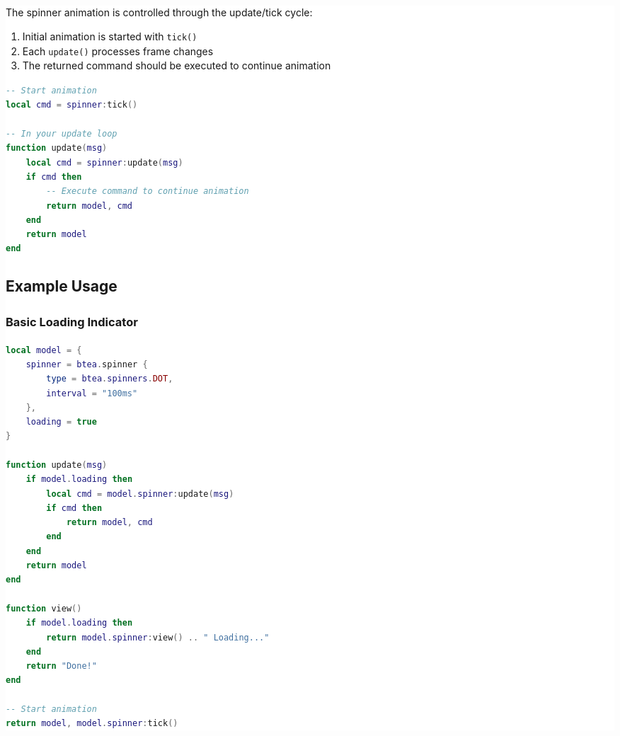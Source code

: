 The spinner animation is controlled through the update/tick cycle:

1. Initial animation is started with `tick()`
2. Each `update()` processes frame changes
3. The returned command should be executed to continue animation

```lua
-- Start animation
local cmd = spinner:tick()

-- In your update loop
function update(msg)
    local cmd = spinner:update(msg)
    if cmd then
        -- Execute command to continue animation
        return model, cmd
    end
    return model
end
```

## Example Usage

### Basic Loading Indicator

```lua
local model = {
    spinner = btea.spinner {
        type = btea.spinners.DOT,
        interval = "100ms"
    },
    loading = true
}

function update(msg)
    if model.loading then
        local cmd = model.spinner:update(msg)
        if cmd then
            return model, cmd
        end
    end
    return model
end

function view()
    if model.loading then
        return model.spinner:view() .. " Loading..."
    end
    return "Done!"
end

-- Start animation
return model, model.spinner:tick()
```
